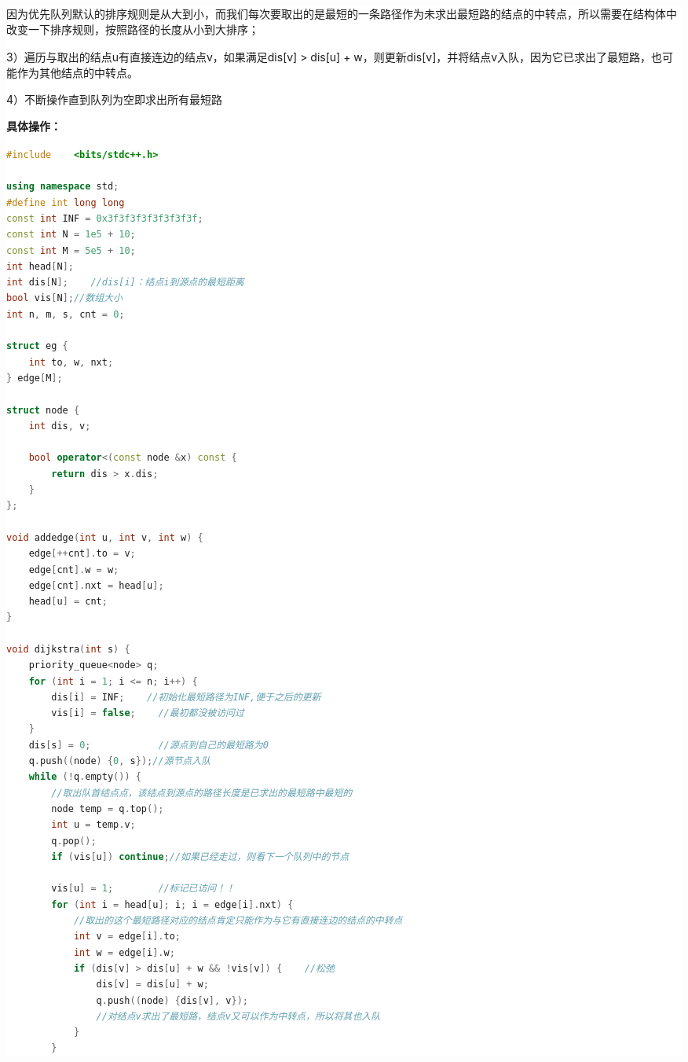 因为优先队列默认的排序规则是从大到小，而我们每次要取出的是最短的一条路径作为未求出最短路的结点的中转点，所以需要在结构体中改变一下排序规则，按照路径的长度从小到大排序；

3）遍历与取出的结点u有直接连边的结点v，如果满足dis[v]  > dis[u] + w，则更新dis[v]，并将结点v入队，因为它已求出了最短路，也可能作为其他结点的中转点。

4）不断操作直到队列为空即求出所有最短路

**具体操作：**

```c++
#include    <bits/stdc++.h>

using namespace std;
#define int long long
const int INF = 0x3f3f3f3f3f3f3f3f;
const int N = 1e5 + 10;
const int M = 5e5 + 10;
int head[N];
int dis[N];    //dis[i]：结点i到源点的最短距离
bool vis[N];//数组大小
int n, m, s, cnt = 0;

struct eg {
    int to, w, nxt;
} edge[M];

struct node {
    int dis, v;

    bool operator<(const node &x) const {
        return dis > x.dis;
    }
};

void addedge(int u, int v, int w) {
    edge[++cnt].to = v;
    edge[cnt].w = w;
    edge[cnt].nxt = head[u];
    head[u] = cnt;
}

void dijkstra(int s) {
    priority_queue<node> q;
    for (int i = 1; i <= n; i++) {
        dis[i] = INF;    //初始化最短路径为INF,便于之后的更新
        vis[i] = false;    //最初都没被访问过
    }
    dis[s] = 0;            //源点到自己的最短路为0
    q.push((node) {0, s});//源节点入队
    while (!q.empty()) {
        //取出队首结点点，该结点到源点的路径长度是已求出的最短路中最短的
        node temp = q.top();
        int u = temp.v;
        q.pop();
        if (vis[u]) continue;//如果已经走过，则看下一个队列中的节点

        vis[u] = 1;        //标记已访问！！
        for (int i = head[u]; i; i = edge[i].nxt) {
            //取出的这个最短路径对应的结点肯定只能作为与它有直接连边的结点的中转点
            int v = edge[i].to;
            int w = edge[i].w;
            if (dis[v] > dis[u] + w && !vis[v]) {    //松弛
                dis[v] = dis[u] + w;
                q.push((node) {dis[v], v});
                //对结点v求出了最短路，结点v又可以作为中转点，所以将其也入队
            }
        }
```